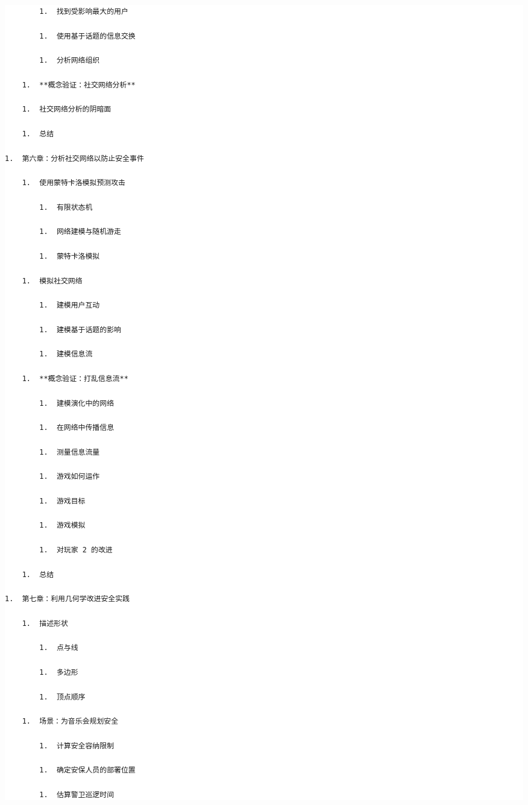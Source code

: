            1.  找到受影响最大的用户

            1.  使用基于话题的信息交换

            1.  分析网络组织

        1.  **概念验证：社交网络分析**

        1.  社交网络分析的阴暗面

        1.  总结

    1.  第六章：分析社交网络以防止安全事件

        1.  使用蒙特卡洛模拟预测攻击

            1.  有限状态机

            1.  网络建模与随机游走

            1.  蒙特卡洛模拟

        1.  模拟社交网络

            1.  建模用户互动

            1.  建模基于话题的影响

            1.  建模信息流

        1.  **概念验证：打乱信息流**

            1.  建模演化中的网络

            1.  在网络中传播信息

            1.  测量信息流量

            1.  游戏如何运作

            1.  游戏目标

            1.  游戏模拟

            1.  对玩家 2 的改进

        1.  总结

    1.  第七章：利用几何学改进安全实践

        1.  描述形状

            1.  点与线

            1.  多边形

            1.  顶点顺序

        1.  场景：为音乐会规划安全

            1.  计算安全容纳限制

            1.  确定安保人员的部署位置

            1.  估算警卫巡逻时间
